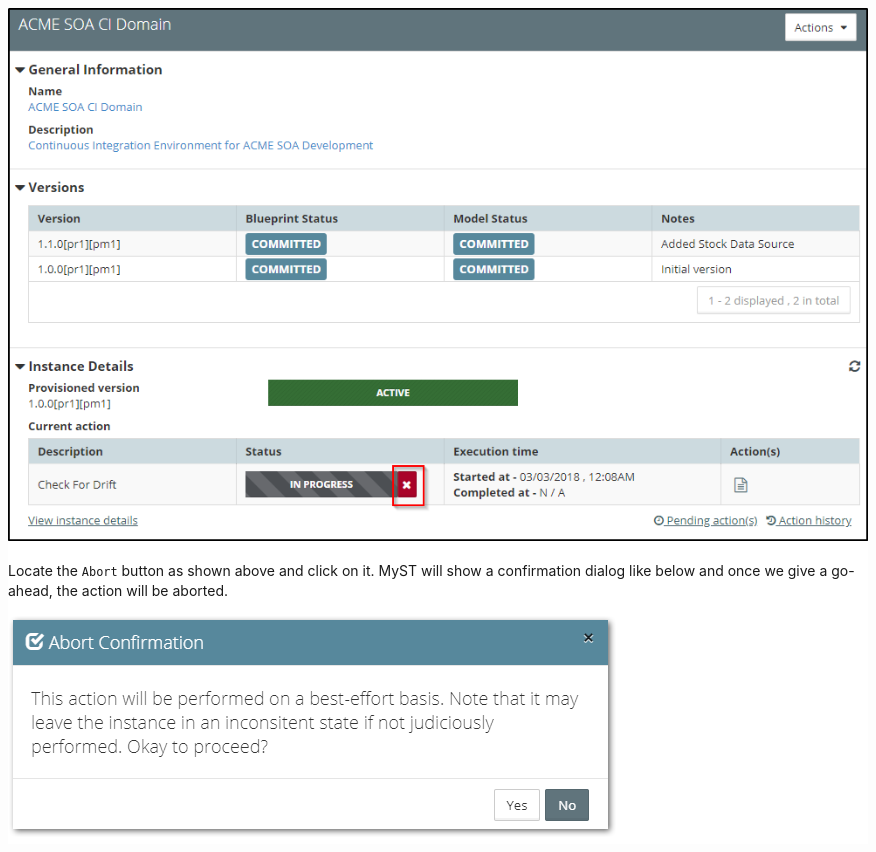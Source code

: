 ![](img/platformInstanceAbort.png)

Locate the `Abort` button as shown above and click on it. MyST will show a confirmation dialog like below and once we give a go-ahead, the action will be aborted.

![](img/abortConfirmation.png)
